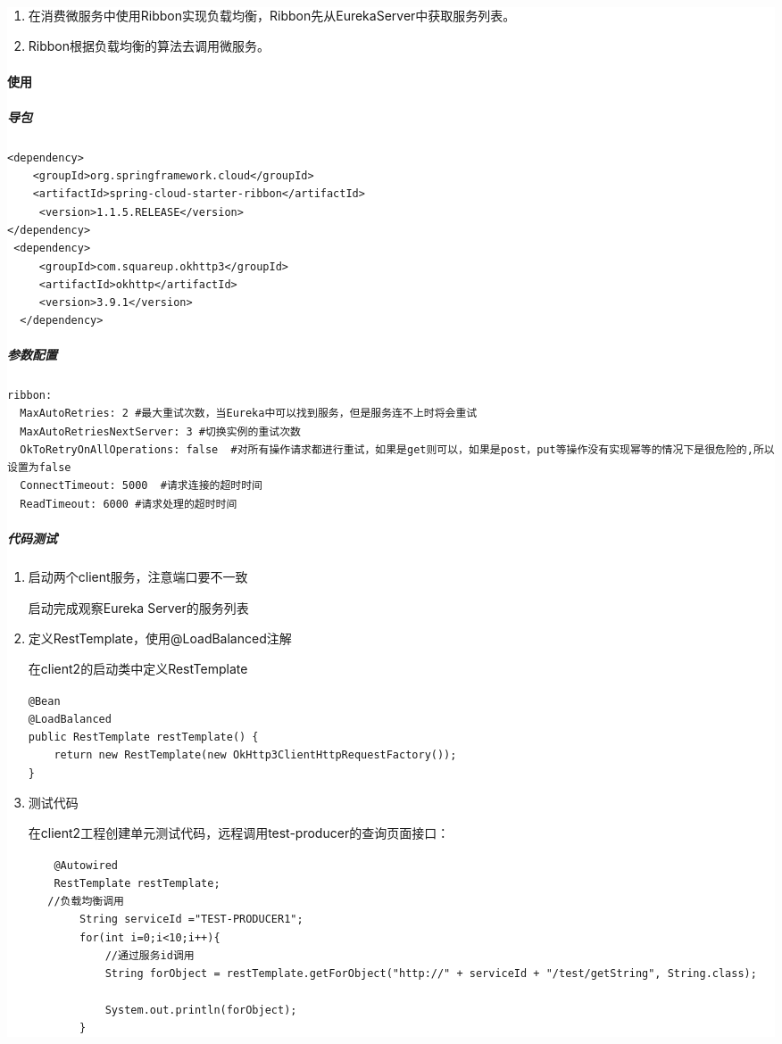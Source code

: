 1. 在消费微服务中使用Ribbon实现负载均衡，Ribbon先从EurekaServer中获取服务列表。

2. Ribbon根据负载均衡的算法去调用微服务。

#### 使用

##### 导包

```
<dependency>
    <groupId>org.springframework.cloud</groupId>
    <artifactId>spring-cloud-starter-ribbon</artifactId>
     <version>1.1.5.RELEASE</version>
</dependency>
 <dependency>
     <groupId>com.squareup.okhttp3</groupId>
     <artifactId>okhttp</artifactId>
     <version>3.9.1</version>
  </dependency>
```

##### 参数配置

```
ribbon:
  MaxAutoRetries: 2 #最大重试次数，当Eureka中可以找到服务，但是服务连不上时将会重试
  MaxAutoRetriesNextServer: 3 #切换实例的重试次数
  OkToRetryOnAllOperations: false  #对所有操作请求都进行重试，如果是get则可以，如果是post，put等操作没有实现幂等的情况下是很危险的,所以设置为false
  ConnectTimeout: 5000  #请求连接的超时时间
  ReadTimeout: 6000 #请求处理的超时时间
```

##### 代码测试

1. 启动两个client服务，注意端口要不一致

   启动完成观察Eureka Server的服务列表

2. 定义RestTemplate，使用@LoadBalanced注解

   在client2的启动类中定义RestTemplate

   ```
   @Bean
   @LoadBalanced
   public RestTemplate restTemplate() {
       return new RestTemplate(new OkHttp3ClientHttpRequestFactory());
   }
   ```

3. 测试代码

   在client2工程创建单元测试代码，远程调用test-producer的查询页面接口：

   ```
       @Autowired
       RestTemplate restTemplate;
      //负载均衡调用
           String serviceId ="TEST-PRODUCER1";
           for(int i=0;i<10;i++){
               //通过服务id调用
               String forObject = restTemplate.getForObject("http://" + serviceId + "/test/getString", String.class);
   
               System.out.println(forObject);
           }	
   ```
